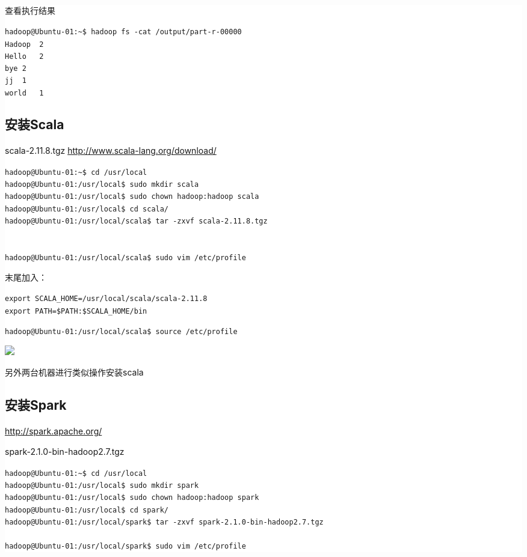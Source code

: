 查看执行结果

```shell
hadoop@Ubuntu-01:~$ hadoop fs -cat /output/part-r-00000
Hadoop	2
Hello	2
bye	2
jj	1
world	1
```

## 安装Scala

scala-2.11.8.tgz
http://www.scala-lang.org/download/

```shell
hadoop@Ubuntu-01:~$ cd /usr/local
hadoop@Ubuntu-01:/usr/local$ sudo mkdir scala
hadoop@Ubuntu-01:/usr/local$ sudo chown hadoop:hadoop scala
hadoop@Ubuntu-01:/usr/local$ cd scala/
hadoop@Ubuntu-01:/usr/local/scala$ tar -zxvf scala-2.11.8.tgz


hadoop@Ubuntu-01:/usr/local/scala$ sudo vim /etc/profile
```

末尾加入：

```shell
export SCALA_HOME=/usr/local/scala/scala-2.11.8
export PATH=$PATH:$SCALA_HOME/bin
```

```shell
hadoop@Ubuntu-01:/usr/local/scala$ source /etc/profile
```
![](https://raw.githubusercontent.com/jiangxincode/PicGo/master/aloys_build_manual/image065.png)

另外两台机器进行类似操作安装scala

## 安装Spark

http://spark.apache.org/

spark-2.1.0-bin-hadoop2.7.tgz

```shell
hadoop@Ubuntu-01:~$ cd /usr/local
hadoop@Ubuntu-01:/usr/local$ sudo mkdir spark
hadoop@Ubuntu-01:/usr/local$ sudo chown hadoop:hadoop spark
hadoop@Ubuntu-01:/usr/local$ cd spark/
hadoop@Ubuntu-01:/usr/local/spark$ tar -zxvf spark-2.1.0-bin-hadoop2.7.tgz

hadoop@Ubuntu-01:/usr/local/spark$ sudo vim /etc/profile
```
